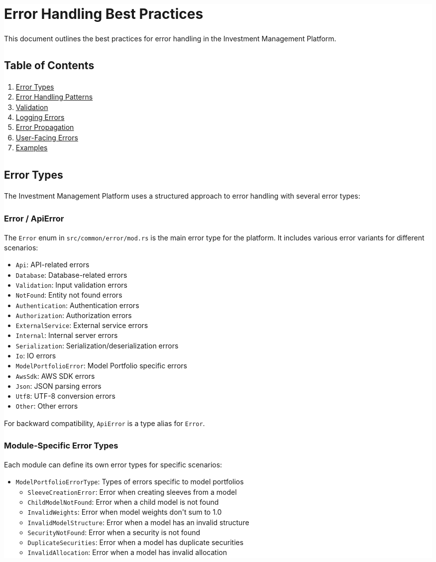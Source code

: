 # Error Handling Best Practices

This document outlines the best practices for error handling in the Investment Management Platform.

## Table of Contents

1. [Error Types](#error-types)
2. [Error Handling Patterns](#error-handling-patterns)
3. [Validation](#validation)
4. [Logging Errors](#logging-errors)
5. [Error Propagation](#error-propagation)
6. [User-Facing Errors](#user-facing-errors)
7. [Examples](#examples)

## Error Types

The Investment Management Platform uses a structured approach to error handling with several error types:

### Error / ApiError

The `Error` enum in `src/common/error/mod.rs` is the main error type for the platform. It includes various error variants for different scenarios:

- `Api`: API-related errors
- `Database`: Database-related errors
- `Validation`: Input validation errors
- `NotFound`: Entity not found errors
- `Authentication`: Authentication errors
- `Authorization`: Authorization errors
- `ExternalService`: External service errors
- `Internal`: Internal server errors
- `Serialization`: Serialization/deserialization errors
- `Io`: IO errors
- `ModelPortfolioError`: Model Portfolio specific errors
- `AwsSdk`: AWS SDK errors
- `Json`: JSON parsing errors
- `Utf8`: UTF-8 conversion errors
- `Other`: Other errors

For backward compatibility, `ApiError` is a type alias for `Error`.

### Module-Specific Error Types

Each module can define its own error types for specific scenarios:

- `ModelPortfolioErrorType`: Types of errors specific to model portfolios
  - `SleeveCreationError`: Error when creating sleeves from a model
  - `ChildModelNotFound`: Error when a child model is not found
  - `InvalidWeights`: Error when model weights don't sum to 1.0
  - `InvalidModelStructure`: Error when a model has an invalid structure
  - `SecurityNotFound`: Error when a security is not found
  - `DuplicateSecurities`: Error when a model has duplicate securities
  - `InvalidAllocation`: Error when a model has invalid allocation

